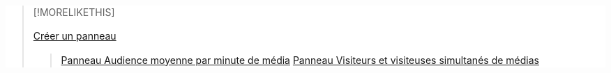 
>[!MORELIKETHIS]
>
>[Créer un panneau](/help//analyze/analysis-workspace/c-panels/panels.md#create-a-panel)
>>[Panneau Audience moyenne par minute de média](average-minute-audience-panel.md)
>>[Panneau Visiteurs et visiteuses simultanés de médias](media-concurrent-viewers.md)
>


